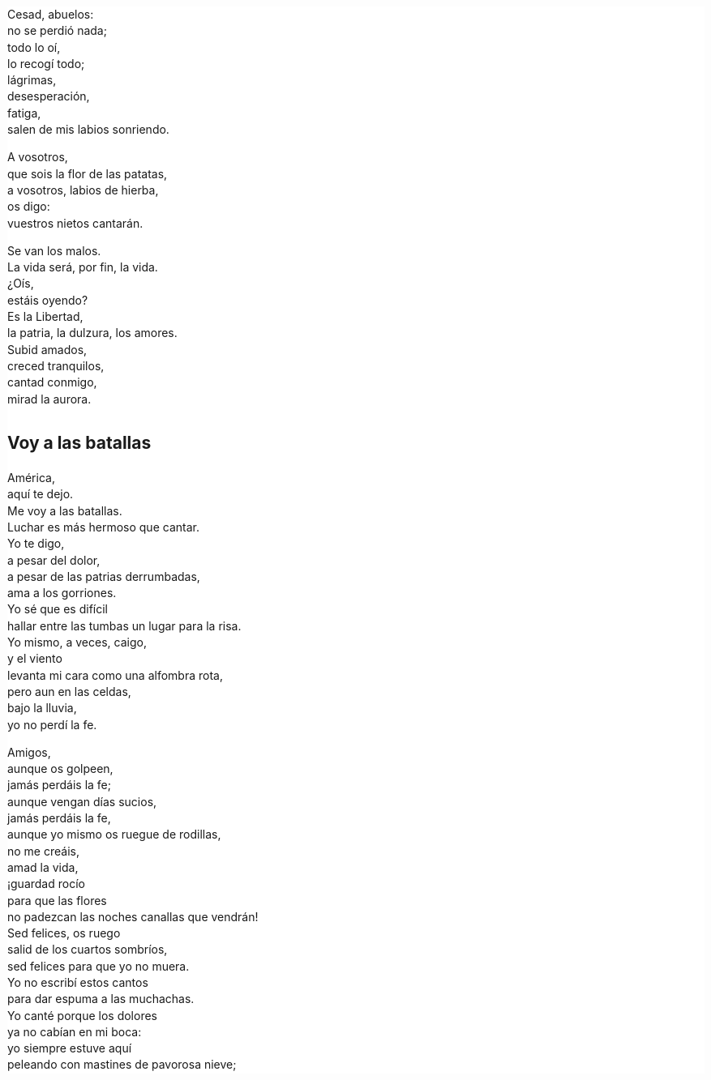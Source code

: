 Cesad, abuelos:  
no se perdió nada;  
todo lo oí,  
lo recogí todo;  
lágrimas,  
desesperación,  
fatiga,  
salen de mis labios sonriendo.  

A vosotros,  
que sois la flor de las patatas,  
a vosotros, labios de hierba,  
os digo:  
vuestros nietos cantarán.  

Se van los malos.  
La vida será, por fin, la vida.  
¿Oís,  
estáis oyendo?  
Es la Libertad,  
la patria, la dulzura, los amores.  
Subid amados,  
creced tranquilos,  
cantad conmigo,  
mirad la aurora.  

## Voy a las batallas

América,  
aquí te dejo.  
Me voy a las batallas.  
Luchar es más hermoso que cantar.  
Yo te digo,  
a pesar del dolor,  
a pesar de las patrias derrumbadas,  
ama a los gorriones.  
Yo sé que es difícil  
hallar entre las tumbas un lugar para la risa.  
Yo mismo, a veces, caigo,  
y el viento  
levanta mi cara como una alfombra rota,  
pero aun en las celdas,  
bajo la lluvia,  
yo no perdí la fe.  

Amigos,  
aunque os golpeen,  
jamás perdáis la fe;  
aunque vengan días sucios,  
jamás perdáis la fe,  
aunque yo mismo os ruegue de rodillas,  
no me creáis,  
amad la vida,  
¡guardad rocío  
para que las flores  
no padezcan las noches canallas que vendrán!  
Sed felices, os ruego  
salid de los cuartos sombríos,  
sed felices para que yo no muera.  
Yo no escribí estos cantos  
para dar espuma a las muchachas.  
Yo canté porque los dolores  
ya no cabían en mi boca:  
yo siempre estuve aquí  
peleando con mastines de pavorosa nieve;  